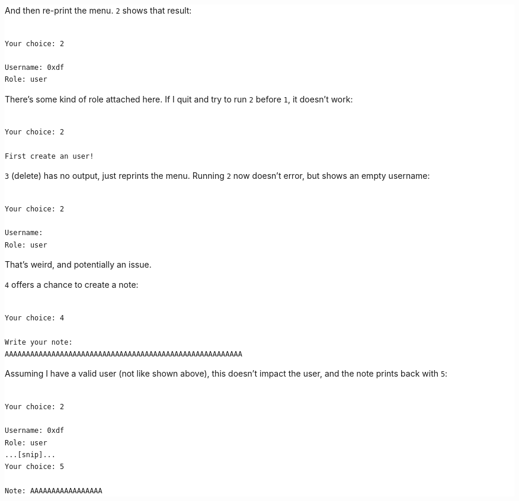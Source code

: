 And then re-print the menu. `2` shows that result:

```

Your choice: 2

Username: 0xdf
Role: user

```

There’s some kind of role attached here. If I quit and try to run `2` before `1`, it doesn’t work:

```

Your choice: 2

First create an user!

```

`3` (delete) has no output, just reprints the menu. Running `2` now doesn’t error, but shows an empty username:

```

Your choice: 2

Username: 
Role: user

```

That’s weird, and potentially an issue.

`4` offers a chance to create a note:

```

Your choice: 4

Write your note:
AAAAAAAAAAAAAAAAAAAAAAAAAAAAAAAAAAAAAAAAAAAAAAAAAAAAAAAA

```

Assuming I have a valid user (not like shown above), this doesn’t impact the user, and the note prints back with `5`:

```

Your choice: 2

Username: 0xdf
Role: user
...[snip]...
Your choice: 5

Note: AAAAAAAAAAAAAAAAA

```
